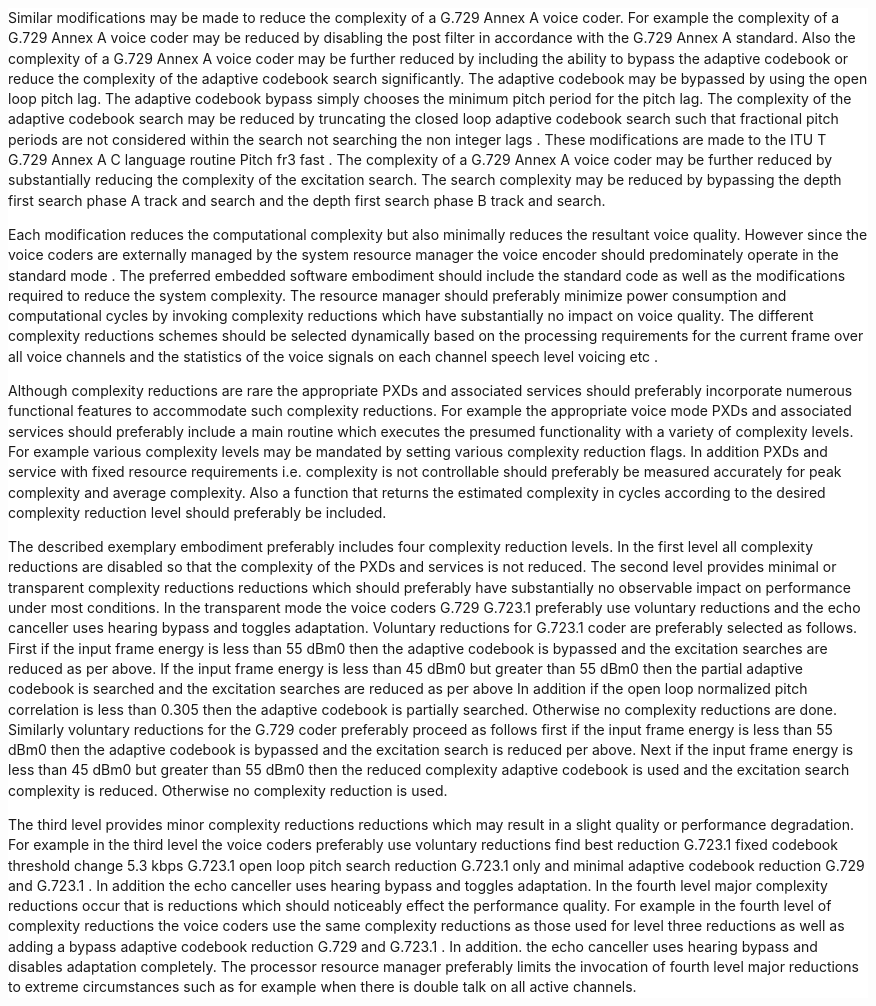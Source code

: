Similar modifications may be made to reduce the complexity of a G.729 Annex A voice coder. For example the complexity of a G.729 Annex A voice coder may be reduced by disabling the post filter in accordance with the G.729 Annex A standard. Also the complexity of a G.729 Annex A voice coder may be further reduced by including the ability to bypass the adaptive codebook or reduce the complexity of the adaptive codebook search significantly. The adaptive codebook may be bypassed by using the open loop pitch lag. The adaptive codebook bypass simply chooses the minimum pitch period for the pitch lag. The complexity of the adaptive codebook search may be reduced by truncating the closed loop adaptive codebook search such that fractional pitch periods are not considered within the search not searching the non integer lags . These modifications are made to the ITU T G.729 Annex A C language routine Pitch fr3 fast . The complexity of a G.729 Annex A voice coder may be further reduced by substantially reducing the complexity of the excitation search. The search complexity may be reduced by bypassing the depth first search phase A track and search and the depth first search phase B track and search.

Each modification reduces the computational complexity but also minimally reduces the resultant voice quality. However since the voice coders are externally managed by the system resource manager the voice encoder should predominately operate in the standard mode . The preferred embedded software embodiment should include the standard code as well as the modifications required to reduce the system complexity. The resource manager should preferably minimize power consumption and computational cycles by invoking complexity reductions which have substantially no impact on voice quality. The different complexity reductions schemes should be selected dynamically based on the processing requirements for the current frame over all voice channels and the statistics of the voice signals on each channel speech level voicing etc .

Although complexity reductions are rare the appropriate PXDs and associated services should preferably incorporate numerous functional features to accommodate such complexity reductions. For example the appropriate voice mode PXDs and associated services should preferably include a main routine which executes the presumed functionality with a variety of complexity levels. For example various complexity levels may be mandated by setting various complexity reduction flags. In addition PXDs and service with fixed resource requirements i.e. complexity is not controllable should preferably be measured accurately for peak complexity and average complexity. Also a function that returns the estimated complexity in cycles according to the desired complexity reduction level should preferably be included.

The described exemplary embodiment preferably includes four complexity reduction levels. In the first level all complexity reductions are disabled so that the complexity of the PXDs and services is not reduced. The second level provides minimal or transparent complexity reductions reductions which should preferably have substantially no observable impact on performance under most conditions. In the transparent mode the voice coders G.729 G.723.1 preferably use voluntary reductions and the echo canceller uses hearing bypass and toggles adaptation. Voluntary reductions for G.723.1 coder are preferably selected as follows. First if the input frame energy is less than 55 dBm0 then the adaptive codebook is bypassed and the excitation searches are reduced as per above. If the input frame energy is less than 45 dBm0 but greater than 55 dBm0 then the partial adaptive codebook is searched and the excitation searches are reduced as per above In addition if the open loop normalized pitch correlation is less than 0.305 then the adaptive codebook is partially searched. Otherwise no complexity reductions are done. Similarly voluntary reductions for the G.729 coder preferably proceed as follows first if the input frame energy is less than 55 dBm0 then the adaptive codebook is bypassed and the excitation search is reduced per above. Next if the input frame energy is less than 45 dBm0 but greater than 55 dBm0 then the reduced complexity adaptive codebook is used and the excitation search complexity is reduced. Otherwise no complexity reduction is used.

The third level provides minor complexity reductions reductions which may result in a slight quality or performance degradation. For example in the third level the voice coders preferably use voluntary reductions find best reduction G.723.1 fixed codebook threshold change 5.3 kbps G.723.1 open loop pitch search reduction G.723.1 only and minimal adaptive codebook reduction G.729 and G.723.1 . In addition the echo canceller uses hearing bypass and toggles adaptation. In the fourth level major complexity reductions occur that is reductions which should noticeably effect the performance quality. For example in the fourth level of complexity reductions the voice coders use the same complexity reductions as those used for level three reductions as well as adding a bypass adaptive codebook reduction G.729 and G.723.1 . In addition. the echo canceller uses hearing bypass and disables adaptation completely. The processor resource manager preferably limits the invocation of fourth level major reductions to extreme circumstances such as for example when there is double talk on all active channels.
